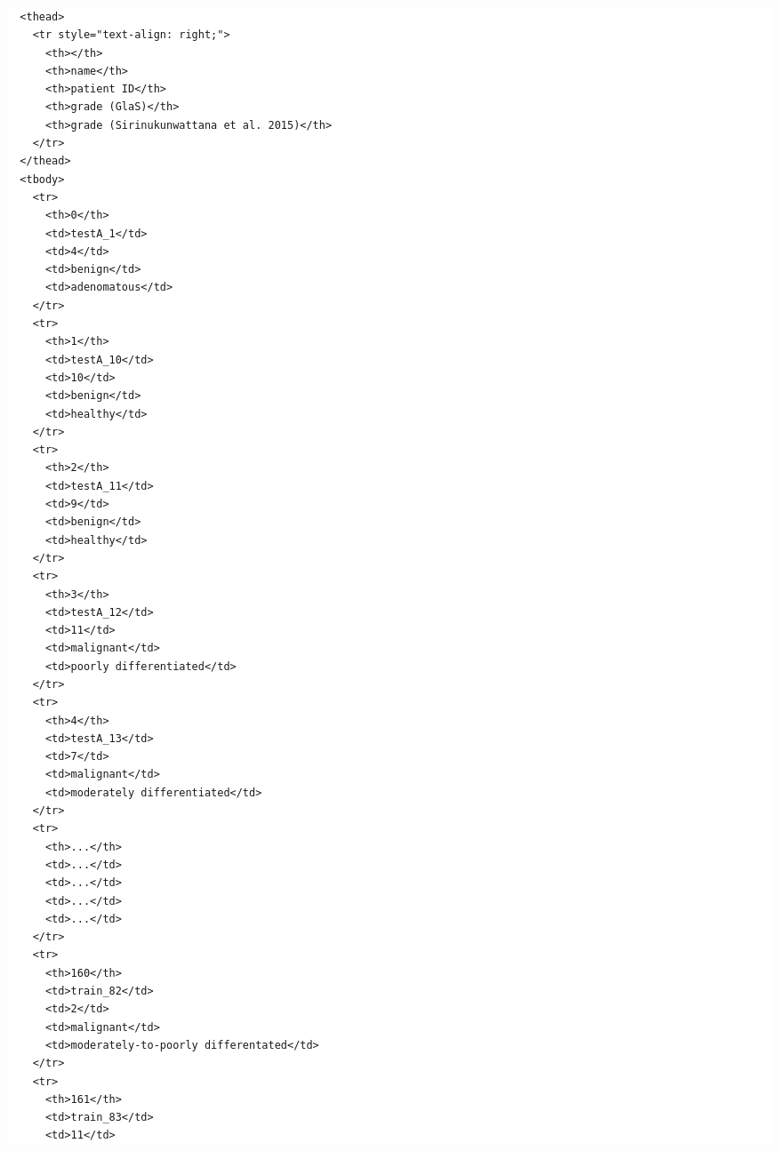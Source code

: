 ```{=html}
  <thead>
    <tr style="text-align: right;">
      <th></th>
      <th>name</th>
      <th>patient ID</th>
      <th>grade (GlaS)</th>
      <th>grade (Sirinukunwattana et al. 2015)</th>
    </tr>
  </thead>
  <tbody>
    <tr>
      <th>0</th>
      <td>testA_1</td>
      <td>4</td>
      <td>benign</td>
      <td>adenomatous</td>
    </tr>
    <tr>
      <th>1</th>
      <td>testA_10</td>
      <td>10</td>
      <td>benign</td>
      <td>healthy</td>
    </tr>
    <tr>
      <th>2</th>
      <td>testA_11</td>
      <td>9</td>
      <td>benign</td>
      <td>healthy</td>
    </tr>
    <tr>
      <th>3</th>
      <td>testA_12</td>
      <td>11</td>
      <td>malignant</td>
      <td>poorly differentiated</td>
    </tr>
    <tr>
      <th>4</th>
      <td>testA_13</td>
      <td>7</td>
      <td>malignant</td>
      <td>moderately differentiated</td>
    </tr>
    <tr>
      <th>...</th>
      <td>...</td>
      <td>...</td>
      <td>...</td>
      <td>...</td>
    </tr>
    <tr>
      <th>160</th>
      <td>train_82</td>
      <td>2</td>
      <td>malignant</td>
      <td>moderately-to-poorly differentated</td>
    </tr>
    <tr>
      <th>161</th>
      <td>train_83</td>
      <td>11</td>
```